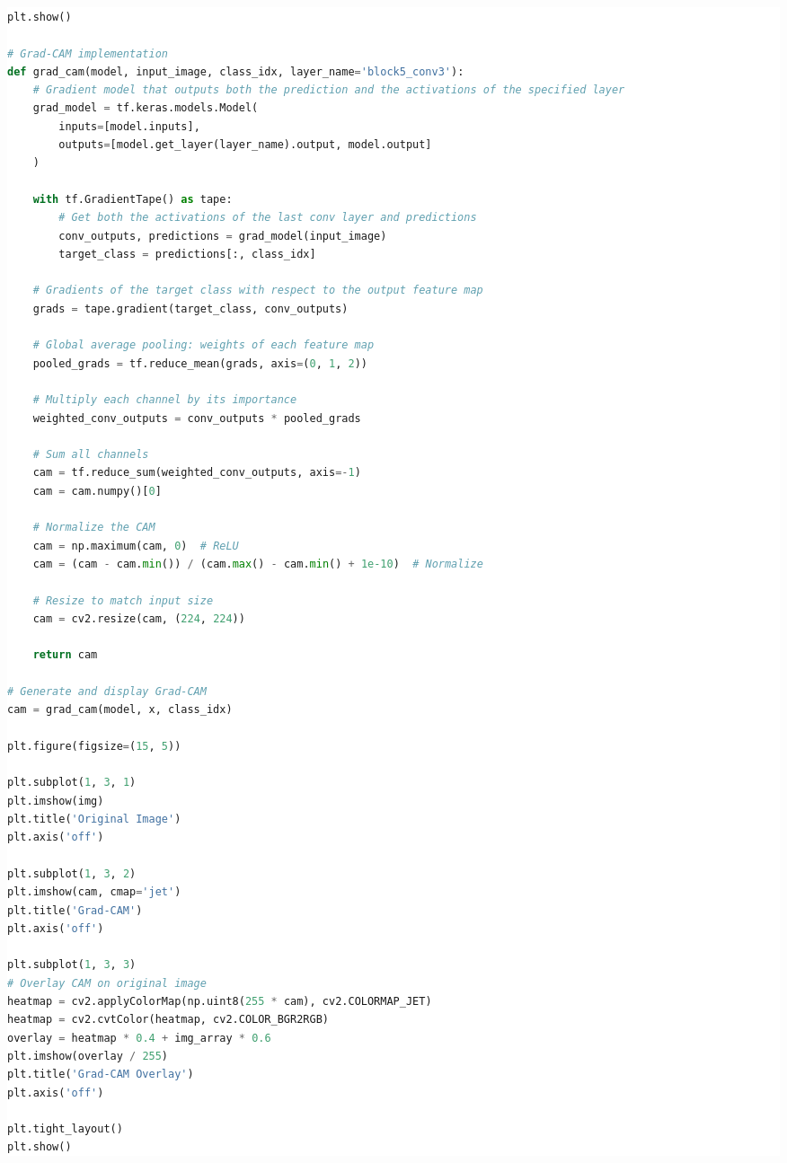 ```python
plt.show()

# Grad-CAM implementation
def grad_cam(model, input_image, class_idx, layer_name='block5_conv3'):
    # Gradient model that outputs both the prediction and the activations of the specified layer
    grad_model = tf.keras.models.Model(
        inputs=[model.inputs],
        outputs=[model.get_layer(layer_name).output, model.output]
    )
    
    with tf.GradientTape() as tape:
        # Get both the activations of the last conv layer and predictions
        conv_outputs, predictions = grad_model(input_image)
        target_class = predictions[:, class_idx]
    
    # Gradients of the target class with respect to the output feature map
    grads = tape.gradient(target_class, conv_outputs)
    
    # Global average pooling: weights of each feature map
    pooled_grads = tf.reduce_mean(grads, axis=(0, 1, 2))
    
    # Multiply each channel by its importance
    weighted_conv_outputs = conv_outputs * pooled_grads
    
    # Sum all channels
    cam = tf.reduce_sum(weighted_conv_outputs, axis=-1)
    cam = cam.numpy()[0]
    
    # Normalize the CAM
    cam = np.maximum(cam, 0)  # ReLU
    cam = (cam - cam.min()) / (cam.max() - cam.min() + 1e-10)  # Normalize
    
    # Resize to match input size
    cam = cv2.resize(cam, (224, 224))
    
    return cam

# Generate and display Grad-CAM
cam = grad_cam(model, x, class_idx)

plt.figure(figsize=(15, 5))

plt.subplot(1, 3, 1)
plt.imshow(img)
plt.title('Original Image')
plt.axis('off')

plt.subplot(1, 3, 2)
plt.imshow(cam, cmap='jet')
plt.title('Grad-CAM')
plt.axis('off')

plt.subplot(1, 3, 3)
# Overlay CAM on original image
heatmap = cv2.applyColorMap(np.uint8(255 * cam), cv2.COLORMAP_JET)
heatmap = cv2.cvtColor(heatmap, cv2.COLOR_BGR2RGB)
overlay = heatmap * 0.4 + img_array * 0.6
plt.imshow(overlay / 255)
plt.title('Grad-CAM Overlay')
plt.axis('off')

plt.tight_layout()
plt.show()
```